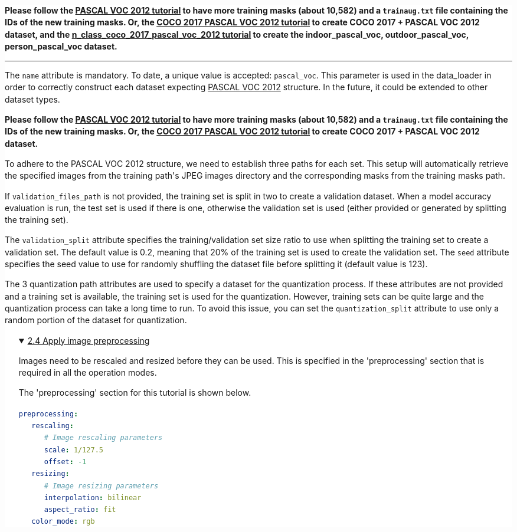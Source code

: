 **Please follow the [PASCAL VOC 2012 tutorial](../datasets/pascal_voc_2012/README.md) to have more training masks (about 10,582) and a `trainaug.txt` file containing the IDs of the new training masks. Or, the [COCO 2017 PASCAL VOC 2012 tutorial](../datasets/coco_2017_pascal_voc_2012/README.md) to create COCO 2017 + PASCAL VOC 2012 dataset, and the [n_class_coco_2017_pascal_voc_2012 tutorial](../datasets/n_class_coco_2017_pascal_voc_2012/README.md) to create the indoor_pascal_voc, outdoor_pascal_voc, person_pascal_voc dataset.**

---

The `name` attribute is mandatory. To date, a unique value is accepted: `pascal_voc`. This parameter is used in the data_loader in order to correctly construct each dataset expecting [PASCAL VOC 2012](http://host.robots.ox.ac.uk/pascal/VOC/voc2012/) structure. In the future, it could be extended to other dataset types.

**Please follow the [PASCAL VOC 2012 tutorial](../datasets/pascal_voc_2012/README.md) to have more training masks (about 10,582) and a `trainaug.txt` file containing the IDs of the new training masks. Or, the [COCO 2017 PASCAL VOC 2012 tutorial](../datasets/coco_2017_pascal_voc_2012/README.md) to create COCO 2017 + PASCAL VOC 2012 dataset.**

To adhere to the PASCAL VOC 2012 structure, we need to establish three paths for each set. This setup will automatically retrieve the specified images from the training path's JPEG images directory and the corresponding masks from the training masks path.

If `validation_files_path` is not provided, the training set is split in two to create a validation dataset. When a model accuracy evaluation is run, the test set is used if there is one, otherwise the validation set is used (either provided or generated by splitting the training set).

The `validation_split` attribute specifies the training/validation set size ratio to use when splitting the training set to create a validation set. The default value is 0.2, meaning that 20% of the training set is used to create 
the validation set. The `seed` attribute specifies the seed value to use for randomly shuffling the dataset file before splitting it (default value is 123).

The 3 quantization path attributes are used to specify a dataset for the quantization process. If these attributes are not provided and a training set is available, the training set is used for the quantization. 
However, training sets can be quite large and the quantization process can take a long time to run. To avoid this issue, you can set the `quantization_split` attribute to use only a random portion of the dataset for quantization.

</details></ul>
<ul><details open><summary><a href="#2-4">2.4 Apply image preprocessing</a></summary><a id="2-4"></a>

Images need to be rescaled and resized before they can be used. This is specified in the 'preprocessing' section that is required in all the operation modes.

The 'preprocessing' section for this tutorial is shown below.

```yaml
preprocessing:
   rescaling:
      # Image rescaling parameters
      scale: 1/127.5
      offset: -1
   resizing:
      # Image resizing parameters
      interpolation: bilinear
      aspect_ratio: fit
   color_mode: rgb
```
